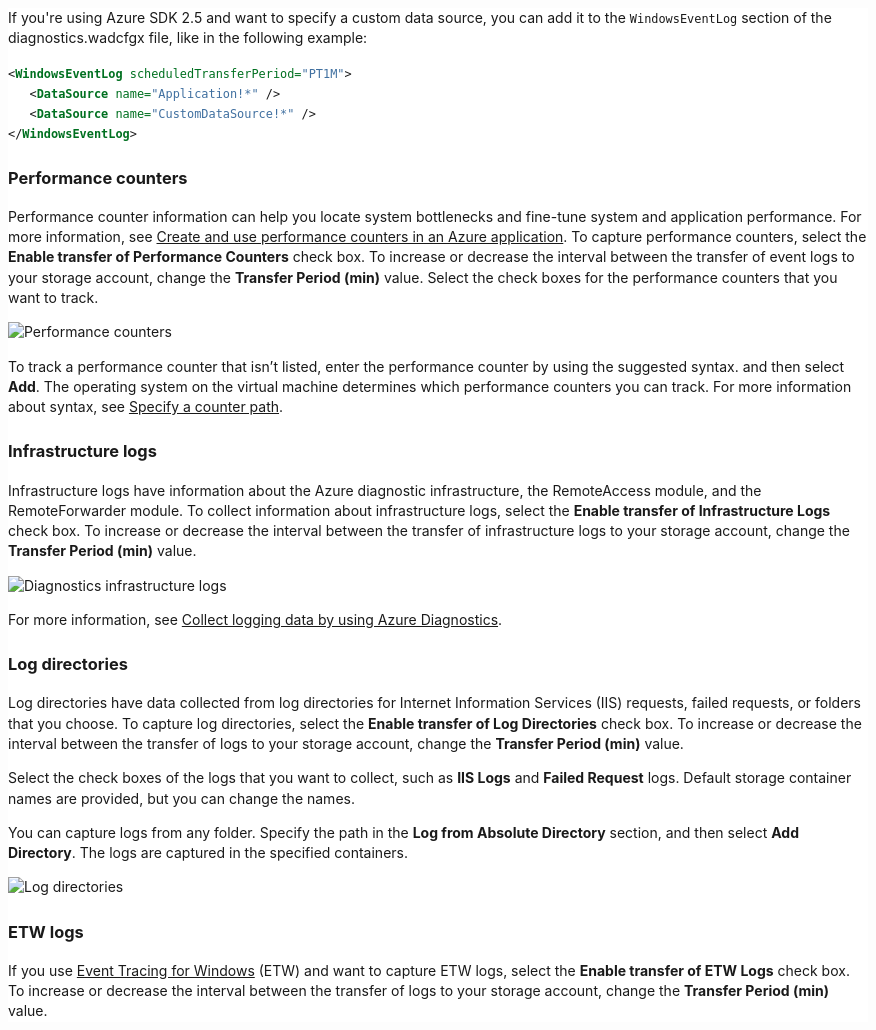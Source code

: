 If you're using Azure SDK 2.5 and want to specify a custom data source, you can add it to the `WindowsEventLog` section of the diagnostics.wadcfgx file, like in the following example:

```xml
<WindowsEventLog scheduledTransferPeriod="PT1M">
   <DataSource name="Application!*" />
   <DataSource name="CustomDataSource!*" />
</WindowsEventLog>
```
### Performance counters
Performance counter information can help you locate system bottlenecks and fine-tune system and application performance. For more information, see [Create and use performance counters in an Azure application](https://msdn.microsoft.com/library/azure/hh411542.aspx). To capture performance counters, select the **Enable transfer of Performance Counters** check box. To increase or decrease the interval between the transfer of event logs to your storage account, change the **Transfer Period (min)** value. Select the check boxes for the performance counters that you want to track.

![Performance counters](./media/vs-azure-tools-diagnostics-for-cloud-services-and-virtual-machines/IC758147.png)

To track a performance counter that isn’t listed, enter the performance counter by using the suggested syntax. and then select **Add**. The operating system on the virtual machine determines which performance counters you can track. For more information about syntax, see [Specify a counter path](https://msdn.microsoft.com/library/windows/desktop/aa373193.aspx).

### Infrastructure logs
Infrastructure logs have information about the Azure diagnostic infrastructure, the RemoteAccess module, and the RemoteForwarder module. To collect information about infrastructure logs, select the **Enable transfer of Infrastructure Logs** check box. To increase or decrease the interval between the transfer of infrastructure logs to your storage account, change the **Transfer Period (min)** value.

![Diagnostics infrastructure logs](./media/vs-azure-tools-diagnostics-for-cloud-services-and-virtual-machines/IC758148.png)

For more information, see [Collect logging data by using Azure Diagnostics](https://msdn.microsoft.com/library/azure/gg433048.aspx).

### Log directories
Log directories have data collected from log directories for Internet Information Services (IIS) requests, failed requests, or folders that you choose. To capture log directories, select the **Enable transfer of Log Directories** check box. To increase or decrease the interval between the transfer of logs to your storage account, change the **Transfer Period (min)** value.

Select the check boxes of the logs that you want to collect, such as **IIS Logs** and **Failed Request** logs. Default storage container names are provided, but you can change the names.

You can capture logs from any folder. Specify the path in the **Log from Absolute Directory** section, and then select **Add Directory**. The logs are captured in the specified containers.

![Log directories](./media/vs-azure-tools-diagnostics-for-cloud-services-and-virtual-machines/IC796665.png)

### ETW logs
If you use [Event Tracing for Windows](https://msdn.microsoft.com/library/windows/desktop/bb968803\(v=vs.85\).aspx) (ETW) and want to capture ETW logs, select the **Enable transfer of ETW Logs** check box. To increase or decrease the interval between the transfer of logs to your storage account, change the **Transfer Period (min)** value.
